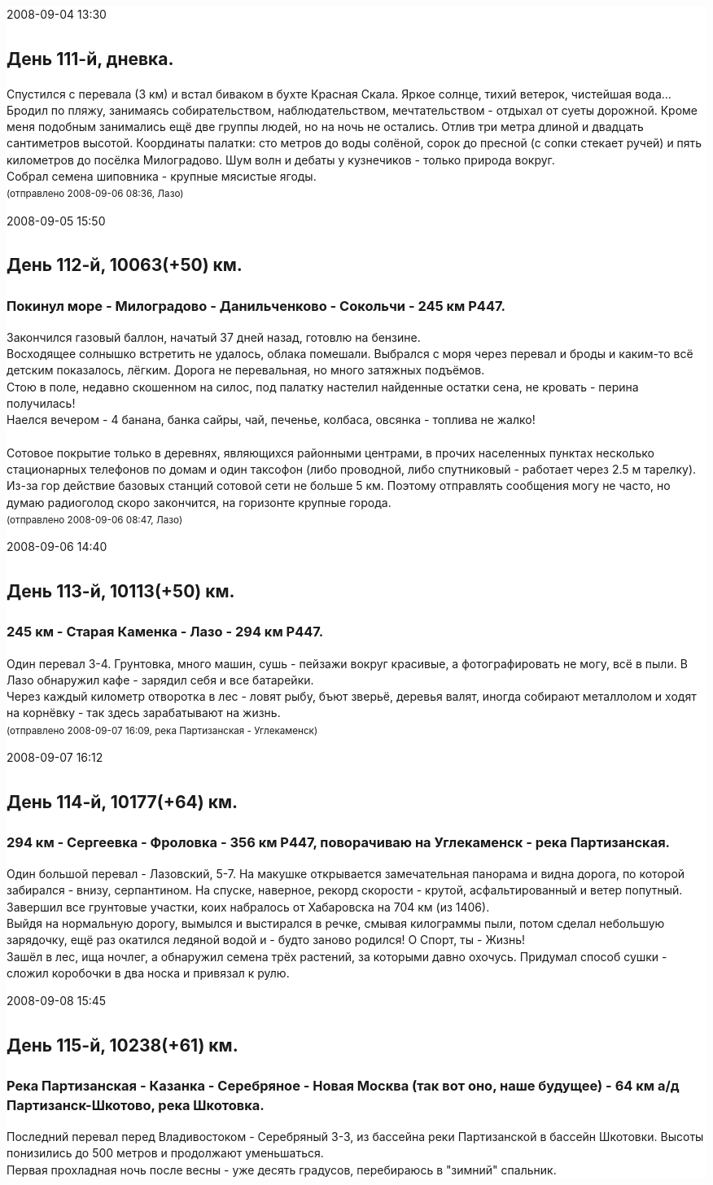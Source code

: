 <p class="date">2008-09-04 13:30</p>
<h2>День 111-й, дневка.</h2>
<p class="content">Спустился с перевала (3 км) и встал биваком в бухте Красная Скала. Яркое солнце, тихий ветерок, чистейшая вода... Бродил по пляжу, занимаясь собирательством, наблюдательством, мечтательством - отдыхал от суеты дорожной. Кроме меня подобным занимались ещё две группы людей, но на ночь не остались. Отлив три метра длиной и двадцать сантиметров высотой. Координаты палатки: сто метров до воды солёной, сорок до пресной (с сопки стекает ручей) и пять километров до посёлка Милоградово. Шум волн и дебаты у кузнечиков - только природа вокруг.<br>Собрал семена шиповника - крупные мясистые ягоды.<br><small>(отправлено 2008-09-06 08:36, Лазо)</small></p>

<p class="date">2008-09-05 15:50</p>
<h2>День 112-й, 10063(+50) км.</h2>
<h3>Покинул море - Милоградово - Данильченково - Сокольчи - 245 км Р447.</h3>
<p class="content">Закончился газовый баллон, начатый 37 дней назад, готовлю на бензине.<br>Восходящее солнышко встретить не удалось, облака помешали. Выбрался с моря через перевал и броды и каким-то всё детским показалось, лёгким. Дорога не перевальная, но много затяжных подъёмов.<br>Стою в поле, недавно скошенном на силос, под палатку настелил найденные остатки сена, не кровать - перина получилась!<br>Наелся вечером - 4 банана, банка сайры, чай, печенье, колбаса, овсянка - топлива не жалко!<br><br>Сотовое покрытие только в деревнях, являющихся районными центрами, в прочих населенных пунктах несколько стационарных телефонов по домам и один таксофон (либо проводной, либо спутниковый - работает через 2.5 м тарелку). Из-за гор действие базовых станций сотовой сети не больше 5 км. Поэтому отправлять сообщения могу не часто, но думаю радиоголод скоро закончится, на горизонте крупные города.<br><small>(отправлено 2008-09-06 08:47, Лазо)</small></p>

<p class="date">2008-09-06 14:40</p>
<h2>День 113-й, 10113(+50) км.</h2>
<h3>245 км - Старая Каменка - Лазо - 294 км Р447.</h3>
<p class="content">Один перевал 3-4. Грунтовка, много машин, сушь - пейзажи вокруг красивые, а фотографировать не могу, всё в пыли. В Лазо обнаружил кафе - зарядил себя и все батарейки.<br>Через каждый километр отворотка в лес - ловят рыбу, бъют зверьё, деревья валят, иногда собирают металлолом и ходят на корнёвку - так здесь зарабатывают на жизнь.<br><small>(отправлено 2008-09-07 16:09, река Партизанская - Углекаменск)</small></p>

<p class="date">2008-09-07 16:12</p>
<h2>День 114-й, 10177(+64) км.</h2>
<h3>294 км - Сергеевка - Фроловка - 356 км Р447, поворачиваю на Углекаменск - река Партизанская.</h3>
<p class="content">Один большой перевал - Лазовский, 5-7. На макушке открывается замечательная панорама и видна дорога, по которой забирался - внизу, серпантином. На спуске, наверное, рекорд скорости - крутой, асфальтированный и ветер попутный.<br>Завершил все грунтовые участки, коих набралось от Хабаровска на 704 км (из 1406).<br>Выйдя на нормальную дорогу, вымылся и выстирался в речке, смывая килограммы пыли, потом сделал небольшую зарядочку, ещё раз окатился ледяной водой и - будто заново родился! О Спорт, ты - Жизнь!<br>Зашёл в лес, ища ночлег, а обнаружил семена трёх растений, за которыми давно охочусь. Придумал способ сушки - сложил коробочки в два носка и привязал к рулю.</p>

<p class="date">2008-09-08 15:45</p>
<h2>День 115-й, 10238(+61) км.</h2>
<h3>Река Партизанская - Казанка - Серебряное - Новая Москва (так вот оно, наше будущее) - 64 км а/д Партизанск-Шкотово, река Шкотовка.</h3>
<p class="content">Последний перевал перед Владивостоком - Серебряный 3-3, из бассейна реки Партизанской в бассейн Шкотовки. Высоты понизились до 500 метров и продолжают уменьшаться.<br>Первая прохладная ночь после весны - уже десять градусов, перебираюсь в "зимний" спальник.</p>
